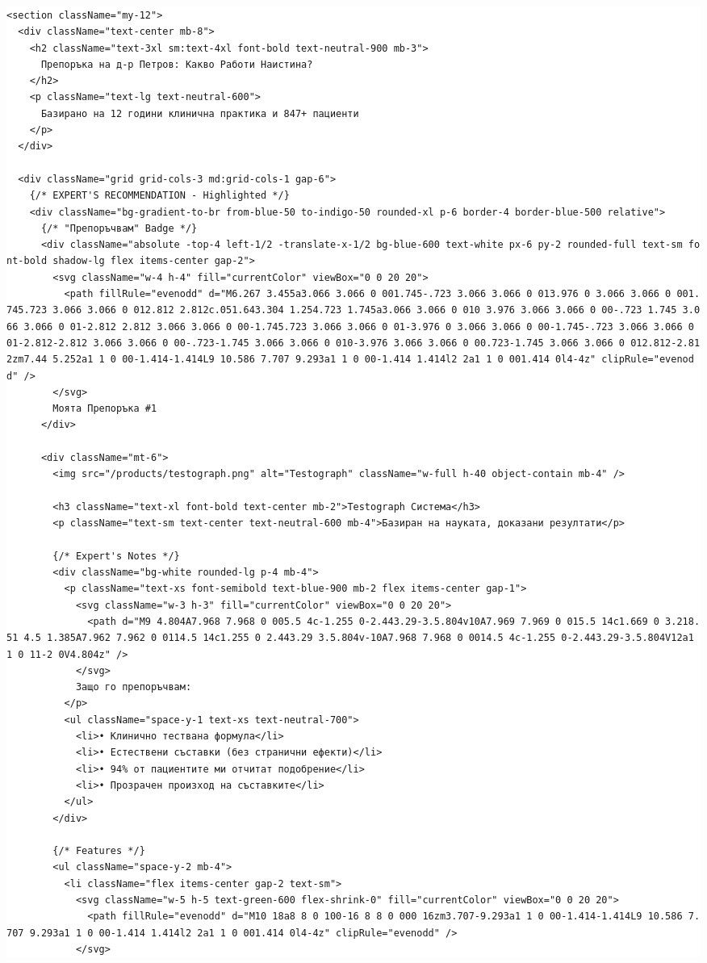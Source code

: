 ```tsx
<section className="my-12">
  <div className="text-center mb-8">
    <h2 className="text-3xl sm:text-4xl font-bold text-neutral-900 mb-3">
      Препоръка на д-р Петров: Какво Работи Наистина?
    </h2>
    <p className="text-lg text-neutral-600">
      Базирано на 12 години клинична практика и 847+ пациенти
    </p>
  </div>

  <div className="grid grid-cols-3 md:grid-cols-1 gap-6">
    {/* EXPERT'S RECOMMENDATION - Highlighted */}
    <div className="bg-gradient-to-br from-blue-50 to-indigo-50 rounded-xl p-6 border-4 border-blue-500 relative">
      {/* "Препоръчвам" Badge */}
      <div className="absolute -top-4 left-1/2 -translate-x-1/2 bg-blue-600 text-white px-6 py-2 rounded-full text-sm font-bold shadow-lg flex items-center gap-2">
        <svg className="w-4 h-4" fill="currentColor" viewBox="0 0 20 20">
          <path fillRule="evenodd" d="M6.267 3.455a3.066 3.066 0 001.745-.723 3.066 3.066 0 013.976 0 3.066 3.066 0 001.745.723 3.066 3.066 0 012.812 2.812c.051.643.304 1.254.723 1.745a3.066 3.066 0 010 3.976 3.066 3.066 0 00-.723 1.745 3.066 3.066 0 01-2.812 2.812 3.066 3.066 0 00-1.745.723 3.066 3.066 0 01-3.976 0 3.066 3.066 0 00-1.745-.723 3.066 3.066 0 01-2.812-2.812 3.066 3.066 0 00-.723-1.745 3.066 3.066 0 010-3.976 3.066 3.066 0 00.723-1.745 3.066 3.066 0 012.812-2.812zm7.44 5.252a1 1 0 00-1.414-1.414L9 10.586 7.707 9.293a1 1 0 00-1.414 1.414l2 2a1 1 0 001.414 0l4-4z" clipRule="evenodd" />
        </svg>
        Моята Препоръка #1
      </div>

      <div className="mt-6">
        <img src="/products/testograph.png" alt="Testograph" className="w-full h-40 object-contain mb-4" />

        <h3 className="text-xl font-bold text-center mb-2">Testograph Система</h3>
        <p className="text-sm text-center text-neutral-600 mb-4">Базиран на науката, доказани резултати</p>

        {/* Expert's Notes */}
        <div className="bg-white rounded-lg p-4 mb-4">
          <p className="text-xs font-semibold text-blue-900 mb-2 flex items-center gap-1">
            <svg className="w-3 h-3" fill="currentColor" viewBox="0 0 20 20">
              <path d="M9 4.804A7.968 7.968 0 005.5 4c-1.255 0-2.443.29-3.5.804v10A7.969 7.969 0 015.5 14c1.669 0 3.218.51 4.5 1.385A7.962 7.962 0 0114.5 14c1.255 0 2.443.29 3.5.804v-10A7.968 7.968 0 0014.5 4c-1.255 0-2.443.29-3.5.804V12a1 1 0 11-2 0V4.804z" />
            </svg>
            Защо го препоръчвам:
          </p>
          <ul className="space-y-1 text-xs text-neutral-700">
            <li>• Клинично тествана формула</li>
            <li>• Естествени съставки (без странични ефекти)</li>
            <li>• 94% от пациентите ми отчитат подобрение</li>
            <li>• Прозрачен произход на съставките</li>
          </ul>
        </div>

        {/* Features */}
        <ul className="space-y-2 mb-4">
          <li className="flex items-center gap-2 text-sm">
            <svg className="w-5 h-5 text-green-600 flex-shrink-0" fill="currentColor" viewBox="0 0 20 20">
              <path fillRule="evenodd" d="M10 18a8 8 0 100-16 8 8 0 000 16zm3.707-9.293a1 1 0 00-1.414-1.414L9 10.586 7.707 9.293a1 1 0 00-1.414 1.414l2 2a1 1 0 001.414 0l4-4z" clipRule="evenodd" />
            </svg>
```